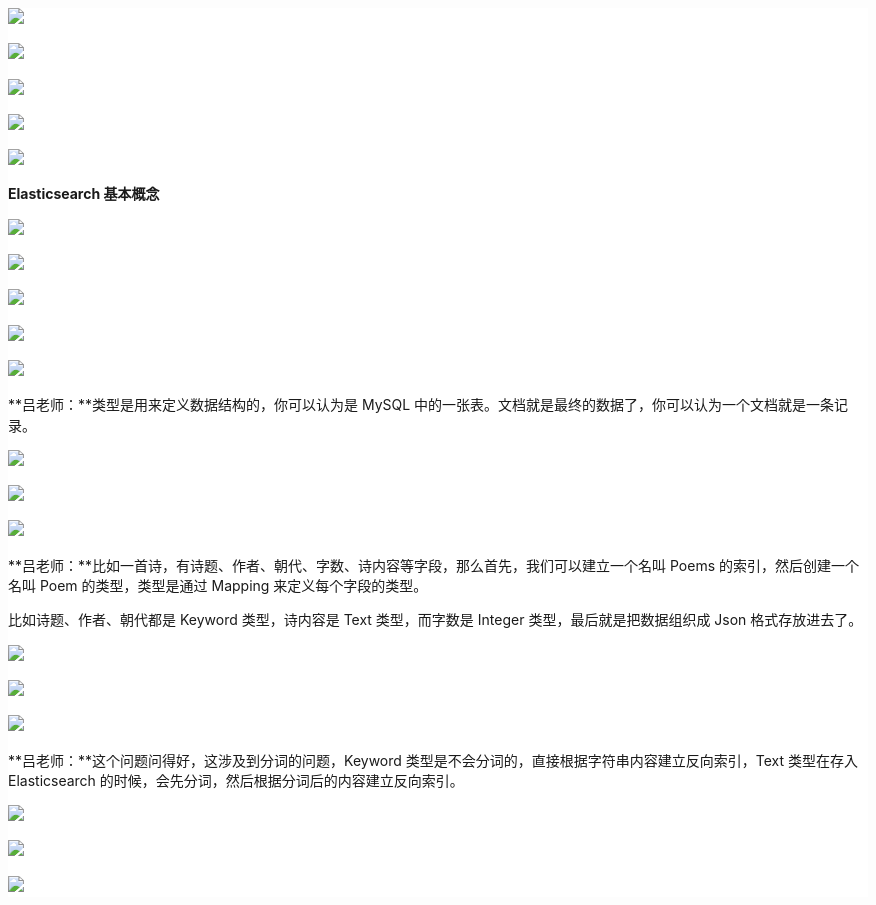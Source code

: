 ![](https://pic4.zhimg.com/80/v2-4f36c0d5c4483cb0306e1bafd3d946eb_hd.jpg#alt=img)

![](https://pic4.zhimg.com/80/v2-19bb767a4743d87281d5463b0c03ce43_hd.jpg#alt=img)

![](https://pic3.zhimg.com/80/v2-ea3933f1d1dda0eaf7025cf5852240fa_hd.jpg#alt=img)

![](https://pic1.zhimg.com/80/v2-a7e9078dd2f91ab8d996bcb7427a9d4c_hd.jpg#alt=img)

![](https://pic2.zhimg.com/80/v2-4ee7ca992fb19d055b2428f1bb08cb91_hd.jpg#alt=img)

**Elasticsearch 基本概念**

![](https://pic1.zhimg.com/80/v2-328809d09498d1da1eeb96ca28b3f208_hd.jpg#alt=img)

![](https://pic3.zhimg.com/80/v2-b5a6834c5ce28d9917b3c4e73a646146_hd.jpg#alt=img)

![](https://pic2.zhimg.com/80/v2-47845232d4a753d76364fcbbe4e37631_hd.jpg#alt=img)

![](https://pic1.zhimg.com/80/v2-6ac957659142d3d9787cc2a055456df0_hd.jpg#alt=img)

![](https://pic2.zhimg.com/80/v2-0034f2976c9adb1bbefb062ce8532be1_hd.jpg#alt=img)

**吕老师：**类型是用来定义数据结构的，你可以认为是 MySQL 中的一张表。文档就是最终的数据了，你可以认为一个文档就是一条记录。

![](https://pic4.zhimg.com/80/v2-7290f618429029f5fbdd7475fbd469c7_hd.jpg#alt=img)

![](https://pic1.zhimg.com/80/v2-64ec15aae5d926c07e3a788925e56c10_hd.jpg#alt=img)

![](https://pic3.zhimg.com/80/v2-416ad2d83b1f5ad573c60543d286c0da_hd.jpg#alt=img)

**吕老师：**比如一首诗，有诗题、作者、朝代、字数、诗内容等字段，那么首先，我们可以建立一个名叫 Poems 的索引，然后创建一个名叫 Poem 的类型，类型是通过 Mapping 来定义每个字段的类型。

比如诗题、作者、朝代都是 Keyword 类型，诗内容是 Text 类型，而字数是 Integer 类型，最后就是把数据组织成 Json 格式存放进去了。

![](https://pic1.zhimg.com/80/v2-1897d394e89794a9776d83e47ec3da98_hd.jpg#alt=img)

![](https://pic4.zhimg.com/80/v2-8add22f70cd54238ab461380cc0adef3_hd.jpg#alt=img)

![](https://pic3.zhimg.com/80/v2-857fb40d14e66653bfd487f71f6b82e2_hd.jpg#alt=img)

**吕老师：**这个问题问得好，这涉及到分词的问题，Keyword 类型是不会分词的，直接根据字符串内容建立反向索引，Text 类型在存入 Elasticsearch 的时候，会先分词，然后根据分词后的内容建立反向索引。

![](https://pic1.zhimg.com/80/v2-3dbfc23c1aa4cbda9428ca104e771a38_hd.jpg#alt=img)

![](https://pic3.zhimg.com/80/v2-b1e0b6dbfd4465fe07e53afe0ad2fd42_hd.jpg#alt=img)

![](https://pic3.zhimg.com/80/v2-511e081c2a08a01c8edf30d6e01ee7a6_hd.jpg#alt=img)
